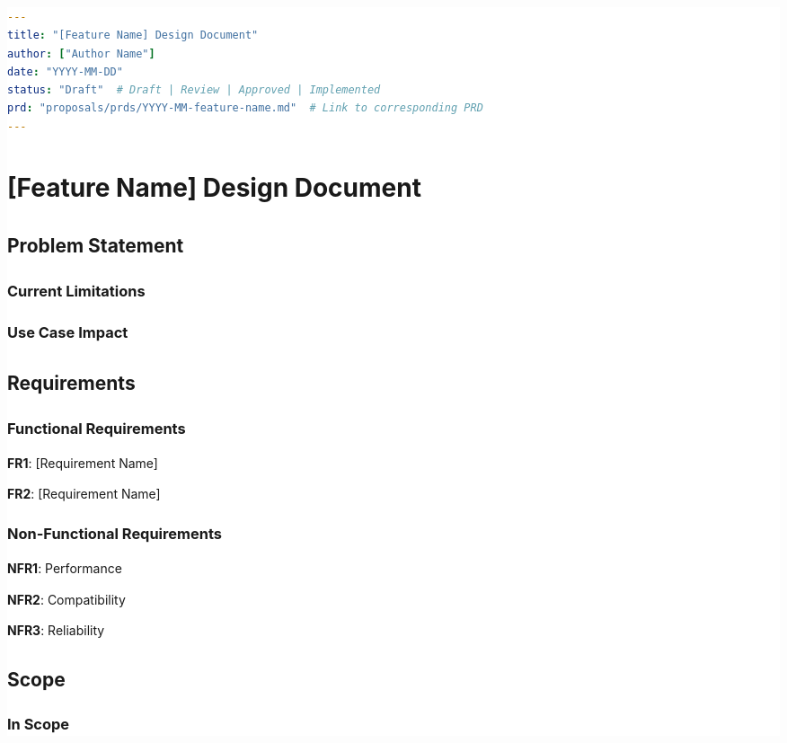 ```yaml
---
title: "[Feature Name] Design Document"
author: ["Author Name"]
date: "YYYY-MM-DD"
status: "Draft"  # Draft | Review | Approved | Implemented
prd: "proposals/prds/YYYY-MM-feature-name.md"  # Link to corresponding PRD
---
```


# [Feature Name] Design Document

## Problem Statement





### Current Limitations





### Use Case Impact




## Requirements

### Functional Requirements

**FR1**: [Requirement Name]



**FR2**: [Requirement Name]



### Non-Functional Requirements

**NFR1**: Performance



**NFR2**: Compatibility



**NFR3**: Reliability



## Scope

### In Scope
